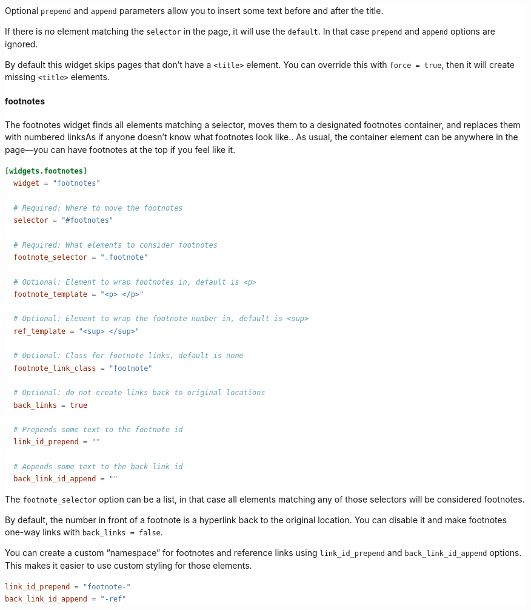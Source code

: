 Optional `prepend` and `append` parameters allow you to insert some text before and after the title.

If there is no element matching the `selector` in the page, it will use the `default`. In that case `prepend` and `append` options are ignored.

By default this widget skips pages that don’t have a `<title>` element. You can override this with `force = true`, then it will create missing `<title>` elements.

<h4 id="footnotes-widget">footnotes</h4>

The footnotes widget finds all elements matching a selector, moves them to a designated footnotes container, and replaces them with numbered links<fn>As if anyone doesn’t know what footnotes look like.</fn>.
As usual, the container element can be anywhere in the page—you can have footnotes at the top if you feel like it.

```toml
[widgets.footnotes]
  widget = "footnotes"

  # Required: Where to move the footnotes
  selector = "#footnotes"

  # Required: What elements to consider footnotes
  footnote_selector = ".footnote"

  # Optional: Element to wrap footnotes in, default is <p>
  footnote_template = "<p> </p>"

  # Optional: Element to wrap the footnote number in, default is <sup>
  ref_template = "<sup> </sup>"

  # Optional: Class for footnote links, default is none
  footnote_link_class = "footnote"

  # Optional: do not create links back to original locations
  back_links = true

  # Prepends some text to the footnote id
  link_id_prepend = ""

  # Appends some text to the back link id
  back_link_id_append = ""
```

The `footnote_selector` option can be a list, in that case all elements matching any of those selectors will be considered footnotes.

By default, the number in front of a footnote is a hyperlink back to the original location. You can disable it and make footnotes one-way links with `back_links = false`.

You can create a custom “namespace” for footnotes and reference links using `link_id_prepend` and `back_link_id_append` options. This makes it easier to use custom styling for those elements.

```toml
link_id_prepend = "footnote-"
back_link_id_append = "-ref"
```

